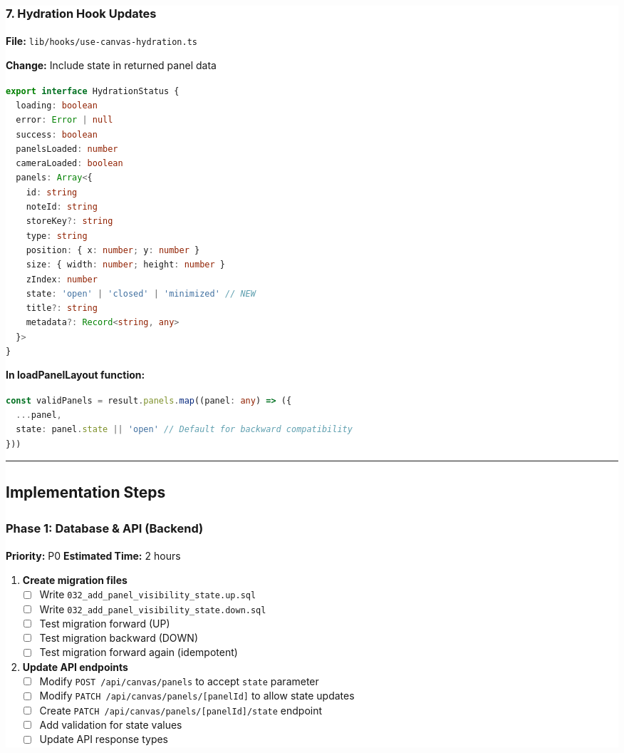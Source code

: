### 7. Hydration Hook Updates

**File:** `lib/hooks/use-canvas-hydration.ts`

**Change:** Include state in returned panel data

```typescript
export interface HydrationStatus {
  loading: boolean
  error: Error | null
  success: boolean
  panelsLoaded: number
  cameraLoaded: boolean
  panels: Array<{
    id: string
    noteId: string
    storeKey?: string
    type: string
    position: { x: number; y: number }
    size: { width: number; height: number }
    zIndex: number
    state: 'open' | 'closed' | 'minimized' // NEW
    title?: string
    metadata?: Record<string, any>
  }>
}
```

**In loadPanelLayout function:**
```typescript
const validPanels = result.panels.map((panel: any) => ({
  ...panel,
  state: panel.state || 'open' // Default for backward compatibility
}))
```

---

## Implementation Steps

### Phase 1: Database & API (Backend)

**Priority:** P0
**Estimated Time:** 2 hours

1. **Create migration files**
   - [ ] Write `032_add_panel_visibility_state.up.sql`
   - [ ] Write `032_add_panel_visibility_state.down.sql`
   - [ ] Test migration forward (UP)
   - [ ] Test migration backward (DOWN)
   - [ ] Test migration forward again (idempotent)

2. **Update API endpoints**
   - [ ] Modify `POST /api/canvas/panels` to accept `state` parameter
   - [ ] Modify `PATCH /api/canvas/panels/[panelId]` to allow state updates
   - [ ] Create `PATCH /api/canvas/panels/[panelId]/state` endpoint
   - [ ] Add validation for state values
   - [ ] Update API response types
